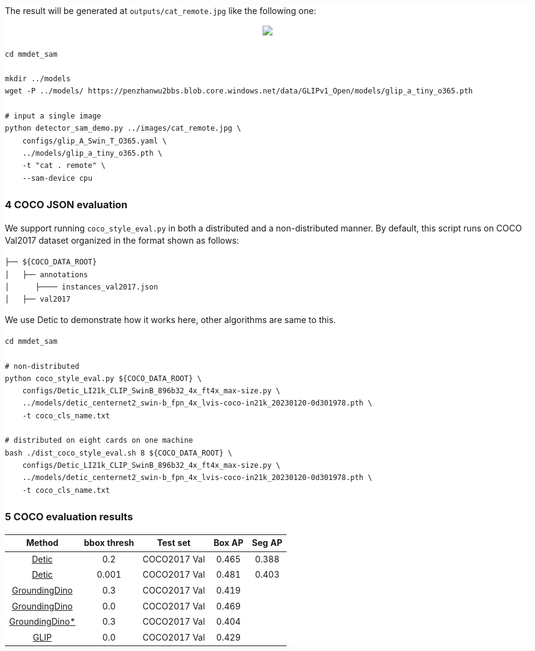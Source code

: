 The result will be generated at `outputs/cat_remote.jpg` like the following one:

<div align=center>
<img src="https://user-images.githubusercontent.com/17425982/231431590-1c583de0-0f3a-410e-aded-6c5257540632.png"/>
</div>

```shell
cd mmdet_sam

mkdir ../models
wget -P ../models/ https://penzhanwu2bbs.blob.core.windows.net/data/GLIPv1_Open/models/glip_a_tiny_o365.pth

# input a single image
python detector_sam_demo.py ../images/cat_remote.jpg \
    configs/glip_A_Swin_T_O365.yaml \
    ../models/glip_a_tiny_o365.pth \
    -t "cat . remote" \
    --sam-device cpu
```

### 4 COCO JSON evaluation

We support running `coco_style_eval.py` in both a distributed and a non-distributed manner. By default, this script runs on COCO Val2017 dataset organized in the format shown as follows:

```text
├── ${COCO_DATA_ROOT}
│   ├── annotations
│      ├──── instances_val2017.json
│   ├── val2017
```

We use Detic to demonstrate how it works here, other algorithms are same to this.

```shell
cd mmdet_sam

# non-distributed
python coco_style_eval.py ${COCO_DATA_ROOT} \
    configs/Detic_LI21k_CLIP_SwinB_896b32_4x_ft4x_max-size.py \
    ../models/detic_centernet2_swin-b_fpn_4x_lvis-coco-in21k_20230120-0d301978.pth \
    -t coco_cls_name.txt

# distributed on eight cards on one machine
bash ./dist_coco_style_eval.sh 8 ${COCO_DATA_ROOT} \
    configs/Detic_LI21k_CLIP_SwinB_896b32_4x_ft4x_max-size.py \
    ../models/detic_centernet2_swin-b_fpn_4x_lvis-coco-in21k_20230120-0d301978.pth \
    -t coco_cls_name.txt
```

### 5 COCO evaluation results

|                                Method                                | bbox thresh |   Test set   | Box AP | Seg AP |
| :------------------------------------------------------------------: | :---------: | :----------: | :----: | :----: |
| [Detic](./configs/Detic_LI21k_CLIP_SwinB_896b32_4x_ft4x_max-size.py) |     0.2     | COCO2017 Val | 0.465  | 0.388  |
| [Detic](./configs/Detic_LI21k_CLIP_SwinB_896b32_4x_ft4x_max-size.py) |    0.001    | COCO2017 Val | 0.481  | 0.403  |
|        [GroundingDino](./configs/GroundingDINO_SwinT_OGC.py)         |     0.3     | COCO2017 Val | 0.419  |        |
|        [GroundingDino](./configs/GroundingDINO_SwinT_OGC.py)         |     0.0     | COCO2017 Val | 0.469  |        |
|       [GroundingDino\*](./configs/GroundingDINO_SwinT_OGC.py)        |     0.3     | COCO2017 Val | 0.404  |        |
|              [GLIP](./configs/glip_A_Swin_T_O365.yaml)               |     0.0     | COCO2017 Val | 0.429  |        |
